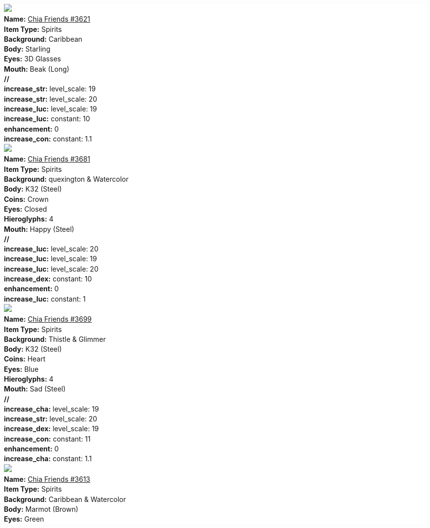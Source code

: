 </div>
<div class="item_thumbnail">
<a href="https://mintgarden.io/nfts/nft18fwk63ydhvm7tfdu4glsf545q48lmrup2fyts6yynl4wnamte73saq9sfy"><img loading="lazy" src="https://assets.mainnet.mintgarden.io/thumbnails/5bb0e06ad3361a4e9f9c2271ef8c7bd1103a06a5f650615124e82a85b0adcd17.png"></a>
<div><strong>Name:</strong> <a href="https://mintgarden.io/nfts/nft18fwk63ydhvm7tfdu4glsf545q48lmrup2fyts6yynl4wnamte73saq9sfy">Chia Friends #3621</a></div>
<div><strong>Item Type:</strong> Spirits</div>
<div><strong>Background:</strong> Caribbean</div>
<div><strong>Body:</strong> Starling</div>
<div><strong>Eyes:</strong> 3D Glasses</div>
<div><strong>Mouth:</strong> Beak (Long)</div>
<div><strong>//</strong></div><div><strong>increase_str:</strong> level_scale: 19</div>
<div><strong>increase_str:</strong> level_scale: 20</div>
<div><strong>increase_luc:</strong> level_scale: 19</div>
<div><strong>increase_luc:</strong> constant: 10</div>
<div><strong>enhancement:</strong> 0</div>
<div><strong>increase_con:</strong> constant: 1.1</div>
</div>
<div class="item_thumbnail">
<a href="https://mintgarden.io/nfts/nft19carwss30pnzgngah98fr0t7ymz06fgxxsd4s0zw7g8pg96nnlxs8gl2xz"><img loading="lazy" src="https://assets.mainnet.mintgarden.io/thumbnails/19c71b0d7215150e148ad210e9407cd5c0ec29af4a9268be41af137f96c2e9e7.png"></a>
<div><strong>Name:</strong> <a href="https://mintgarden.io/nfts/nft19carwss30pnzgngah98fr0t7ymz06fgxxsd4s0zw7g8pg96nnlxs8gl2xz">Chia Friends #3681</a></div>
<div><strong>Item Type:</strong> Spirits</div>
<div><strong>Background:</strong> quexington & Watercolor</div>
<div><strong>Body:</strong> K32 (Steel)</div>
<div><strong>Coins:</strong> Crown</div>
<div><strong>Eyes:</strong> Closed</div>
<div><strong>Hieroglyphs:</strong> 4</div>
<div><strong>Mouth:</strong> Happy (Steel)</div>
<div><strong>//</strong></div><div><strong>increase_luc:</strong> level_scale: 20</div>
<div><strong>increase_luc:</strong> level_scale: 19</div>
<div><strong>increase_luc:</strong> level_scale: 20</div>
<div><strong>increase_dex:</strong> constant: 10</div>
<div><strong>enhancement:</strong> 0</div>
<div><strong>increase_luc:</strong> constant: 1</div>
</div>
<div class="item_thumbnail">
<a href="https://mintgarden.io/nfts/nft12ah9eh6fhxn244u00hwqtuanch6uaqus9r3k2dstrw8ts9wq38psxcuh68"><img loading="lazy" src="https://assets.mainnet.mintgarden.io/thumbnails/918297e137f06e8348cbc2b9b6170cc814e884d75935e6a0c73808446ab58b0b.png"></a>
<div><strong>Name:</strong> <a href="https://mintgarden.io/nfts/nft12ah9eh6fhxn244u00hwqtuanch6uaqus9r3k2dstrw8ts9wq38psxcuh68">Chia Friends #3699</a></div>
<div><strong>Item Type:</strong> Spirits</div>
<div><strong>Background:</strong> Thistle & Glimmer</div>
<div><strong>Body:</strong> K32 (Steel)</div>
<div><strong>Coins:</strong> Heart</div>
<div><strong>Eyes:</strong> Blue</div>
<div><strong>Hieroglyphs:</strong> 4</div>
<div><strong>Mouth:</strong> Sad (Steel)</div>
<div><strong>//</strong></div><div><strong>increase_cha:</strong> level_scale: 19</div>
<div><strong>increase_str:</strong> level_scale: 20</div>
<div><strong>increase_dex:</strong> level_scale: 19</div>
<div><strong>increase_con:</strong> constant: 11</div>
<div><strong>enhancement:</strong> 0</div>
<div><strong>increase_cha:</strong> constant: 1.1</div>
</div>
<div class="item_thumbnail">
<a href="https://mintgarden.io/nfts/nft194cdw3vmdmcmv5qlhy6k4rvylvrxzcwmypjmdsr7nqvq9sx4rruscml5df"><img loading="lazy" src="https://assets.mainnet.mintgarden.io/thumbnails/031be61fa17d53faf08788bc0fb4f4663add15cc85e7ea28ee7d62b7dbd37349.png"></a>
<div><strong>Name:</strong> <a href="https://mintgarden.io/nfts/nft194cdw3vmdmcmv5qlhy6k4rvylvrxzcwmypjmdsr7nqvq9sx4rruscml5df">Chia Friends #3613</a></div>
<div><strong>Item Type:</strong> Spirits</div>
<div><strong>Background:</strong> Caribbean & Watercolor</div>
<div><strong>Body:</strong> Marmot (Brown)</div>
<div><strong>Eyes:</strong> Green</div>